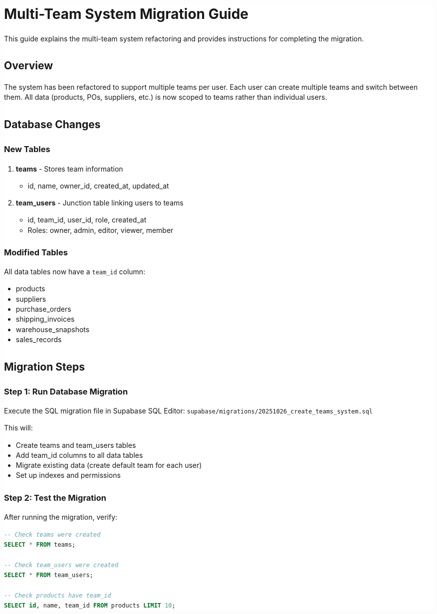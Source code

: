 # Multi-Team System Migration Guide

This guide explains the multi-team system refactoring and provides instructions for completing the migration.

## Overview

The system has been refactored to support multiple teams per user. Each user can create multiple teams and switch between them. All data (products, POs, suppliers, etc.) is now scoped to teams rather than individual users.

## Database Changes

### New Tables
1. **teams** - Stores team information
   - id, name, owner_id, created_at, updated_at

2. **team_users** - Junction table linking users to teams
   - id, team_id, user_id, role, created_at
   - Roles: owner, admin, editor, viewer, member

### Modified Tables
All data tables now have a `team_id` column:
- products
- suppliers
- purchase_orders
- shipping_invoices
- warehouse_snapshots
- sales_records

## Migration Steps

### Step 1: Run Database Migration

Execute the SQL migration file in Supabase SQL Editor:
`supabase/migrations/20251026_create_teams_system.sql`

This will:
- Create teams and team_users tables
- Add team_id columns to all data tables
- Migrate existing data (create default team for each user)
- Set up indexes and permissions

### Step 2: Test the Migration

After running the migration, verify:
```sql
-- Check teams were created
SELECT * FROM teams;

-- Check team_users were created
SELECT * FROM team_users;

-- Check products have team_id
SELECT id, name, team_id FROM products LIMIT 10;
```

